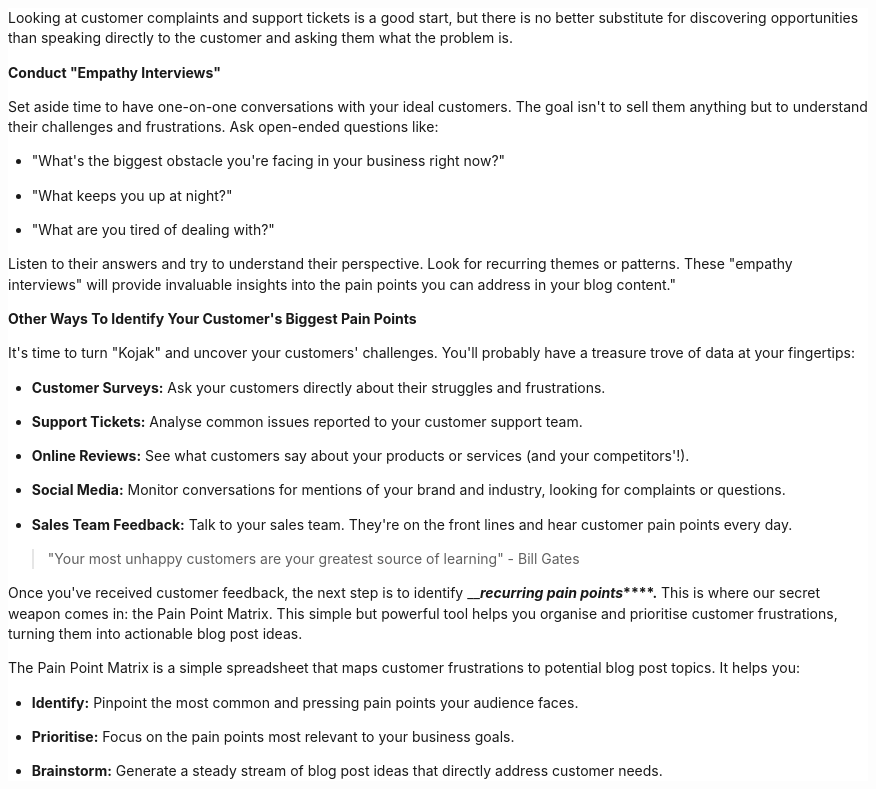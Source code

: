 Looking at customer complaints and support tickets is a good start, but there is no better substitute for discovering opportunities than speaking directly to the customer and asking them what the problem is.

  

**Conduct "Empathy Interviews"**

Set aside time to have one-on-one conversations with your ideal customers. The goal isn't to sell them anything but to understand their challenges and frustrations. Ask open-ended questions like:

  

  * "What's the biggest obstacle you're facing in your business right now?"

  * "What keeps you up at night?"

  * "What are you tired of dealing with?"

  

Listen to their answers and try to understand their perspective. Look for recurring themes or patterns. These "empathy interviews" will provide invaluable insights into the pain points you can address in your blog content."

  

**Other Ways To Identify Your Customer's Biggest Pain Points**

It's time to turn "Kojak" and uncover your customers' challenges. You'll probably have a treasure trove of data at your fingertips:

  

  * **Customer Surveys:** Ask your customers directly about their struggles and frustrations.

  * **Support Tickets:** Analyse common issues reported to your customer support team.

  * **Online Reviews:** See what customers say about your products or services (and your competitors'!).

  * **Social Media:** Monitor conversations for mentions of your brand and industry, looking for complaints or questions.

  * **Sales Team Feedback:** Talk to your sales team. They're on the front lines and hear customer pain points every day.

> "Your most unhappy customers are your greatest source of learning" - Bill Gates

Once you've received customer feedback, the next step is to identify __**_recurring pain points_****.** This is where our secret weapon comes in: the Pain Point Matrix. This simple but powerful tool helps you organise and prioritise customer frustrations, turning them into actionable blog post ideas. 

  

The Pain Point Matrix is a simple spreadsheet that maps customer frustrations to potential blog post topics. It helps you:

  

  * **Identify:** Pinpoint the most common and pressing pain points your audience faces.

  * **Prioritise:** Focus on the pain points most relevant to your business goals.

  * **Brainstorm:** Generate a steady stream of blog post ideas that directly address customer needs.
